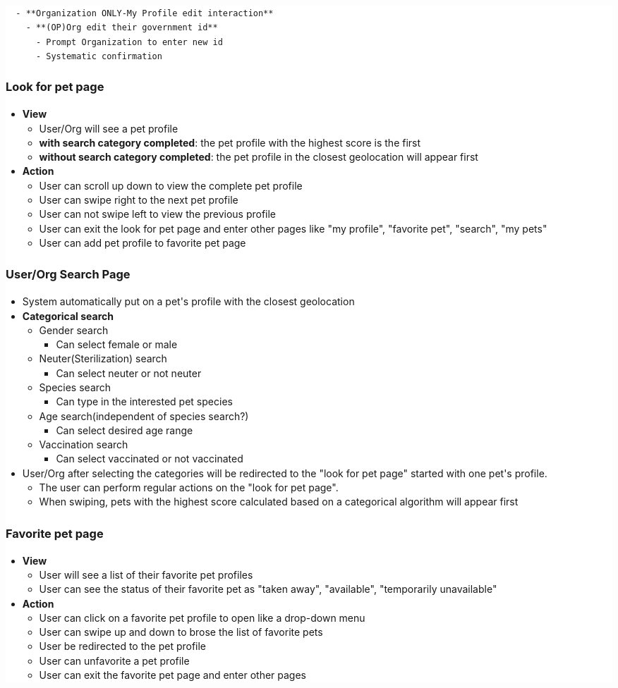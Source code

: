     
      - **Organization ONLY-My Profile edit interaction**
        - **(OP)Org edit their government id** 
          - Prompt Organization to enter new id
          - Systematic confirmation


### **Look for pet page**
- **View**
  - User/Org will see a pet profile
  - **with search category completed**: the pet profile with the highest score is the first
  - **without search category completed**: the pet profile in the closest geolocation will appear first
- **Action**
  - User can scroll up down to view the complete pet profile
  - User can swipe right to the next pet profile
  - User can not swipe left to view the previous profile
  - User can exit the look for pet page and enter other pages like "my profile", "favorite pet", "search", "my pets"
  - User can add pet profile to favorite pet page

### **User/Org Search Page**
  - System automatically put on a pet's profile with the closest geolocation 
  - **Categorical search**
    - Gender search
      - Can select female or male
    - Neuter(Sterilization) search
      - Can select neuter or not neuter
    - Species search
      - Can type in the interested pet species 
    - Age search(independent of species search?)
      - Can select desired age range
    - Vaccination search
      - Can select vaccinated or not vaccinated
  - User/Org after selecting the categories will be redirected to the "look for pet page" started with one pet's profile.
    - The user can perform regular actions on the "look for pet page".
    - When swiping, pets with the highest score calculated based on a categorical algorithm will appear first
    

### **Favorite pet page**

- **View**
  - User will see a list of their favorite pet profiles
  - User can see the status of their favorite pet as "taken away", "available", "temporarily unavailable" 
- **Action**
  - User can click on a favorite pet profile to open like a drop-down menu
  - User can swipe up and down to brose the list of favorite pets
  - User be redirected to the pet profile
  - User can unfavorite a pet profile
  - User can exit the favorite pet page and enter other pages
  